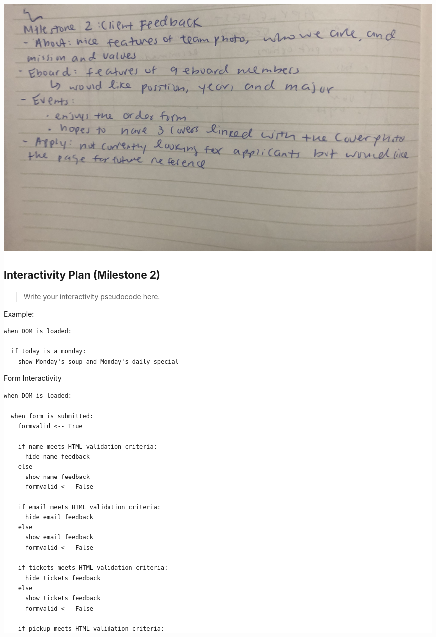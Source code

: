 ![](clientfeedbackm2.jpg)

## Interactivity Plan (Milestone 2)
> Write your interactivity pseudocode here.

Example:
```
when DOM is loaded:

  if today is a monday:
    show Monday's soup and Monday's daily special

```
Form Interactivity
```
when DOM is loaded:

  when form is submitted:
    formvalid <-- True

    if name meets HTML validation criteria:
      hide name feedback
    else
      show name feedback
      formvalid <-- False

    if email meets HTML validation criteria:
      hide email feedback
    else
      show email feedback
      formvalid <-- False

    if tickets meets HTML validation criteria:
      hide tickets feedback
    else
      show tickets feedback
      formvalid <-- False

    if pickup meets HTML validation criteria:
```